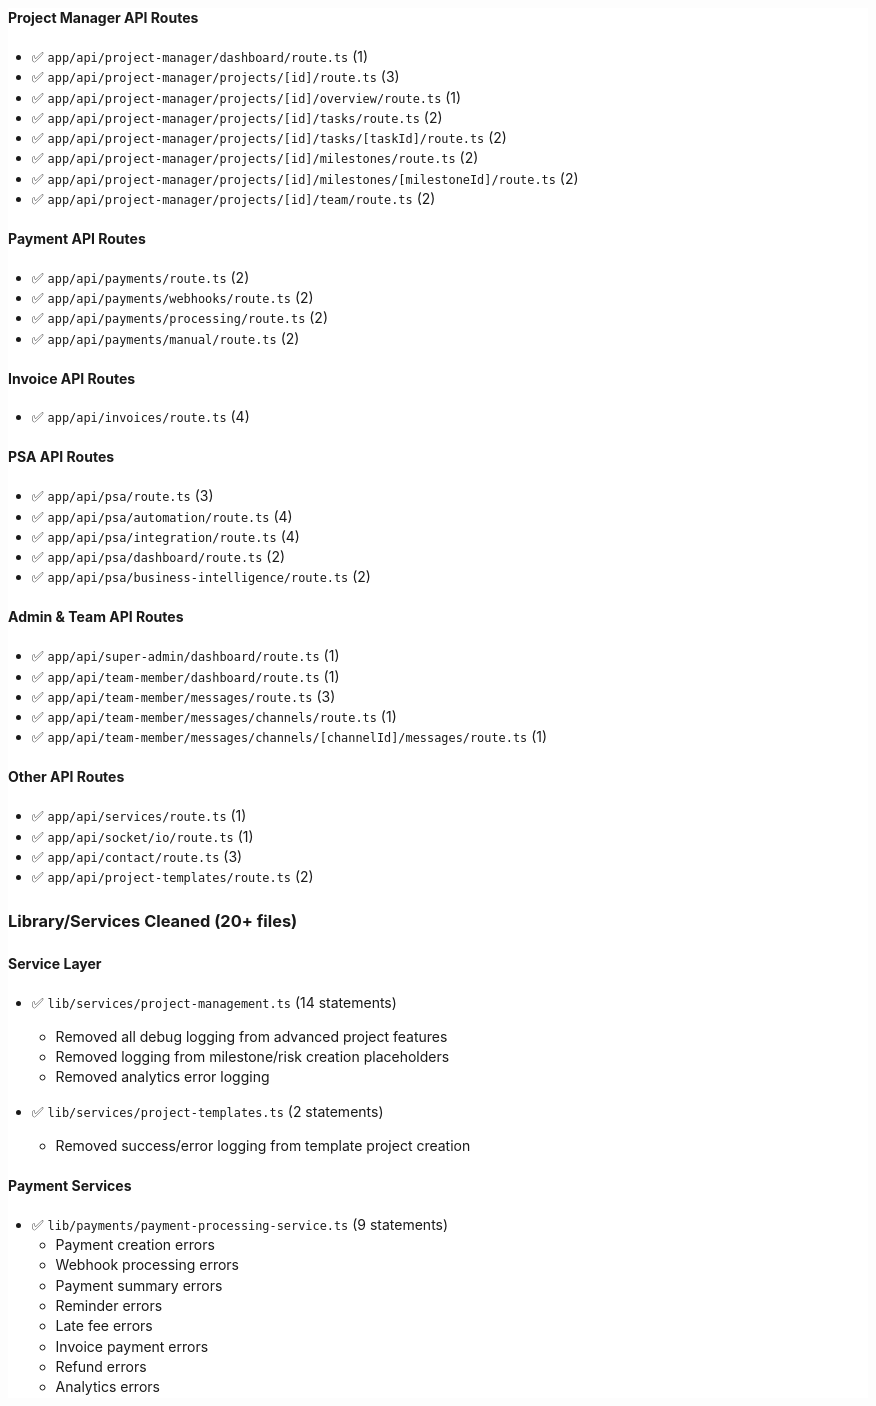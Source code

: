 #### Project Manager API Routes
- ✅ `app/api/project-manager/dashboard/route.ts` (1)
- ✅ `app/api/project-manager/projects/[id]/route.ts` (3)
- ✅ `app/api/project-manager/projects/[id]/overview/route.ts` (1)
- ✅ `app/api/project-manager/projects/[id]/tasks/route.ts` (2)
- ✅ `app/api/project-manager/projects/[id]/tasks/[taskId]/route.ts` (2)
- ✅ `app/api/project-manager/projects/[id]/milestones/route.ts` (2)
- ✅ `app/api/project-manager/projects/[id]/milestones/[milestoneId]/route.ts` (2)
- ✅ `app/api/project-manager/projects/[id]/team/route.ts` (2)

#### Payment API Routes
- ✅ `app/api/payments/route.ts` (2)
- ✅ `app/api/payments/webhooks/route.ts` (2)
- ✅ `app/api/payments/processing/route.ts` (2)
- ✅ `app/api/payments/manual/route.ts` (2)

#### Invoice API Routes
- ✅ `app/api/invoices/route.ts` (4)

#### PSA API Routes
- ✅ `app/api/psa/route.ts` (3)
- ✅ `app/api/psa/automation/route.ts` (4)
- ✅ `app/api/psa/integration/route.ts` (4)
- ✅ `app/api/psa/dashboard/route.ts` (2)
- ✅ `app/api/psa/business-intelligence/route.ts` (2)

#### Admin & Team API Routes
- ✅ `app/api/super-admin/dashboard/route.ts` (1)
- ✅ `app/api/team-member/dashboard/route.ts` (1)
- ✅ `app/api/team-member/messages/route.ts` (3)
- ✅ `app/api/team-member/messages/channels/route.ts` (1)
- ✅ `app/api/team-member/messages/channels/[channelId]/messages/route.ts` (1)

#### Other API Routes
- ✅ `app/api/services/route.ts` (1)
- ✅ `app/api/socket/io/route.ts` (1)
- ✅ `app/api/contact/route.ts` (3)
- ✅ `app/api/project-templates/route.ts` (2)

### Library/Services Cleaned (20+ files)

#### Service Layer
- ✅ `lib/services/project-management.ts` (14 statements)
  - Removed all debug logging from advanced project features
  - Removed logging from milestone/risk creation placeholders
  - Removed analytics error logging
  
- ✅ `lib/services/project-templates.ts` (2 statements)
  - Removed success/error logging from template project creation

#### Payment Services
- ✅ `lib/payments/payment-processing-service.ts` (9 statements)
  - Payment creation errors
  - Webhook processing errors
  - Payment summary errors
  - Reminder errors
  - Late fee errors
  - Invoice payment errors
  - Refund errors
  - Analytics errors
